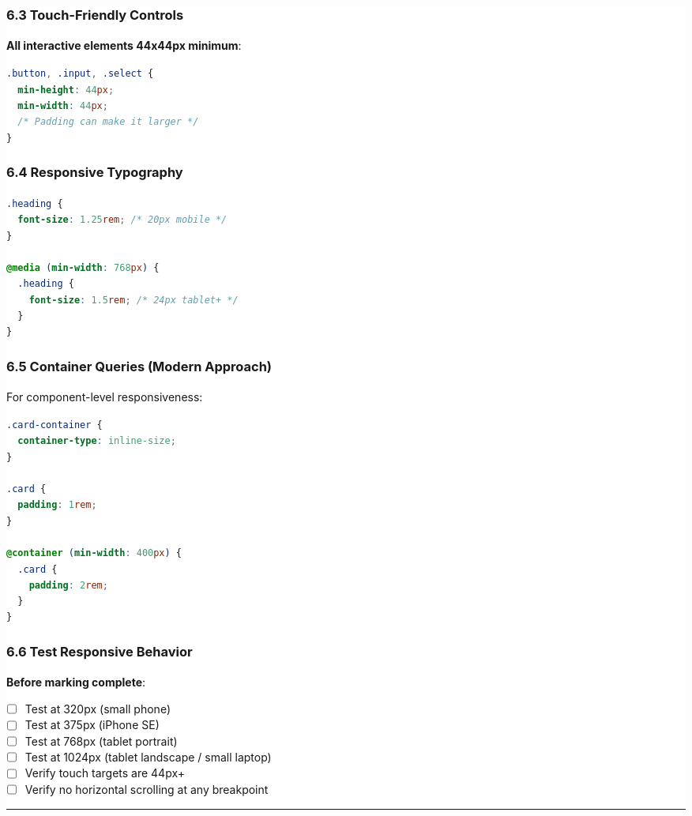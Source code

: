 ### 6.3 Touch-Friendly Controls

**All interactive elements 44x44px minimum**:

```css
.button, .input, .select {
  min-height: 44px;
  min-width: 44px;
  /* Padding can make it larger */
}
```

### 6.4 Responsive Typography

```css
.heading {
  font-size: 1.25rem; /* 20px mobile */
}

@media (min-width: 768px) {
  .heading {
    font-size: 1.5rem; /* 24px tablet+ */
  }
}
```

### 6.5 Container Queries (Modern Approach)

For component-level responsiveness:

```css
.card-container {
  container-type: inline-size;
}

.card {
  padding: 1rem;
}

@container (min-width: 400px) {
  .card {
    padding: 2rem;
  }
}
```

### 6.6 Test Responsive Behavior

**Before marking complete**:
- [ ] Test at 320px (small phone)
- [ ] Test at 375px (iPhone SE)
- [ ] Test at 768px (tablet portrait)
- [ ] Test at 1024px (tablet landscape / small laptop)
- [ ] Verify touch targets are 44px+
- [ ] Verify no horizontal scrolling at any breakpoint

---
